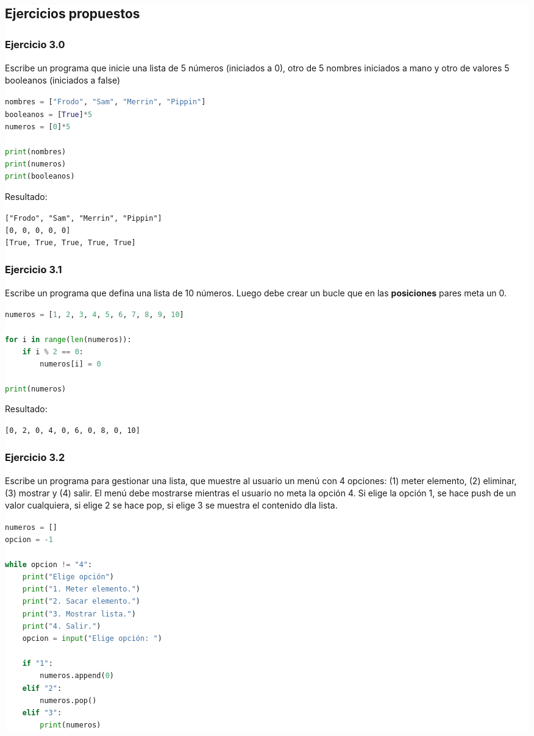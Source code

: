 ## Ejercicios propuestos

### Ejercicio 3.0
Escribe un programa que inicie una lista de 5 números (iniciados a 0), otro de 5 nombres iniciados a mano y otro de valores 5 booleanos (iniciados a false)

```python
nombres = ["Frodo", "Sam", "Merrin", "Pippin"]
booleanos = [True]*5
numeros = [0]*5

print(nombres)
print(numeros)
print(booleanos)
```
Resultado:

```console
["Frodo", "Sam", "Merrin", "Pippin"]
[0, 0, 0, 0, 0]
[True, True, True, True, True]
```

### Ejercicio 3.1
Escribe un programa que defina una lista de 10 números. Luego debe crear un bucle que en las **posiciones** pares meta un 0.

```python
numeros = [1, 2, 3, 4, 5, 6, 7, 8, 9, 10]

for i in range(len(numeros)):
    if i % 2 == 0:
        numeros[i] = 0

print(numeros)
```
Resultado:

```console
[0, 2, 0, 4, 0, 6, 0, 8, 0, 10]
```

### Ejercicio 3.2
Escribe un programa para gestionar una lista, que muestre al usuario un menú con 4 opciones: (1) meter elemento, (2) eliminar, (3) mostrar y (4) salir. El menú debe mostrarse mientras el usuario no meta la opción 4. Si elige la opción 1, se hace push de un valor cualquiera, si elige 2 se hace pop, si elige 3 se muestra el contenido dla lista.

```python
numeros = []
opcion = -1

while opcion != "4":
    print("Elige opción")
    print("1. Meter elemento.")
    print("2. Sacar elemento.")
    print("3. Mostrar lista.")
    print("4. Salir.")
    opcion = input("Elige opción: ")

    if "1":
        numeros.append(0)
    elif "2":
        numeros.pop()
    elif "3":
        print(numeros)
```